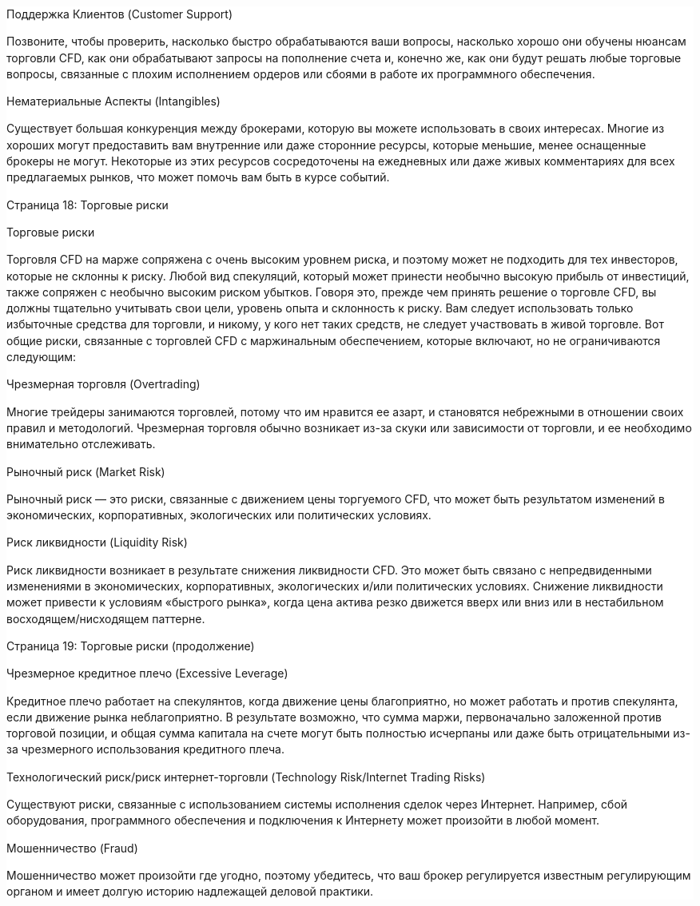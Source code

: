 Поддержка Клиентов (Customer Support)

Позвоните, чтобы проверить, насколько быстро обрабатываются ваши вопросы, насколько хорошо они обучены нюансам торговли CFD, как они обрабатывают запросы на пополнение счета и, конечно же, как они будут решать любые торговые вопросы, связанные с плохим исполнением ордеров или сбоями в работе их программного обеспечения.

Нематериальные Аспекты (Intangibles)

Существует большая конкуренция между брокерами, которую вы можете использовать в своих интересах. Многие из хороших могут предоставить вам внутренние или даже сторонние ресурсы, которые меньшие, менее оснащенные брокеры не могут. Некоторые из этих ресурсов сосредоточены на ежедневных или даже живых комментариях для всех предлагаемых рынков, что может помочь вам быть в курсе событий.

Страница 18: Торговые риски

Торговые риски

Торговля CFD на марже сопряжена с очень высоким уровнем риска, и поэтому может не подходить для тех инвесторов, которые не склонны к риску. Любой вид спекуляций, который может принести необычно высокую прибыль от инвестиций, также сопряжен с необычно высоким риском убытков. Говоря это, прежде чем принять решение о торговле CFD, вы должны тщательно учитывать свои цели, уровень опыта и склонность к риску. Вам следует использовать только избыточные средства для торговли, и никому, у кого нет таких средств, не следует участвовать в живой торговле. Вот общие риски, связанные с торговлей CFD с маржинальным обеспечением, которые включают, но не ограничиваются следующим:

Чрезмерная торговля (Overtrading)

Многие трейдеры занимаются торговлей, потому что им нравится ее азарт, и становятся небрежными в отношении своих правил и методологий. Чрезмерная торговля обычно возникает из-за скуки или зависимости от торговли, и ее необходимо внимательно отслеживать.

Рыночный риск (Market Risk)

Рыночный риск — это риски, связанные с движением цены торгуемого CFD, что может быть результатом изменений в экономических, корпоративных, экологических или политических условиях.

Риск ликвидности (Liquidity Risk)

Риск ликвидности возникает в результате снижения ликвидности CFD. Это может быть связано с непредвиденными изменениями в экономических, корпоративных, экологических и/или политических условиях. Снижение ликвидности может привести к условиям «быстрого рынка», когда цена актива резко движется вверх или вниз или в нестабильном восходящем/нисходящем паттерне.

Страница 19: Торговые риски (продолжение)

Чрезмерное кредитное плечо (Excessive Leverage)

Кредитное плечо работает на спекулянтов, когда движение цены благоприятно, но может работать и против спекулянта, если движение рынка неблагоприятно. В результате возможно, что сумма маржи, первоначально заложенной против торговой позиции, и общая сумма капитала на счете могут быть полностью исчерпаны или даже быть отрицательными из-за чрезмерного использования кредитного плеча.

Технологический риск/риск интернет-торговли (Technology Risk/Internet Trading Risks)

Существуют риски, связанные с использованием системы исполнения сделок через Интернет. Например, сбой оборудования, программного обеспечения и подключения к Интернету может произойти в любой момент.

Мошенничество (Fraud)

Мошенничество может произойти где угодно, поэтому убедитесь, что ваш брокер регулируется известным регулирующим органом и имеет долгую историю надлежащей деловой практики.


